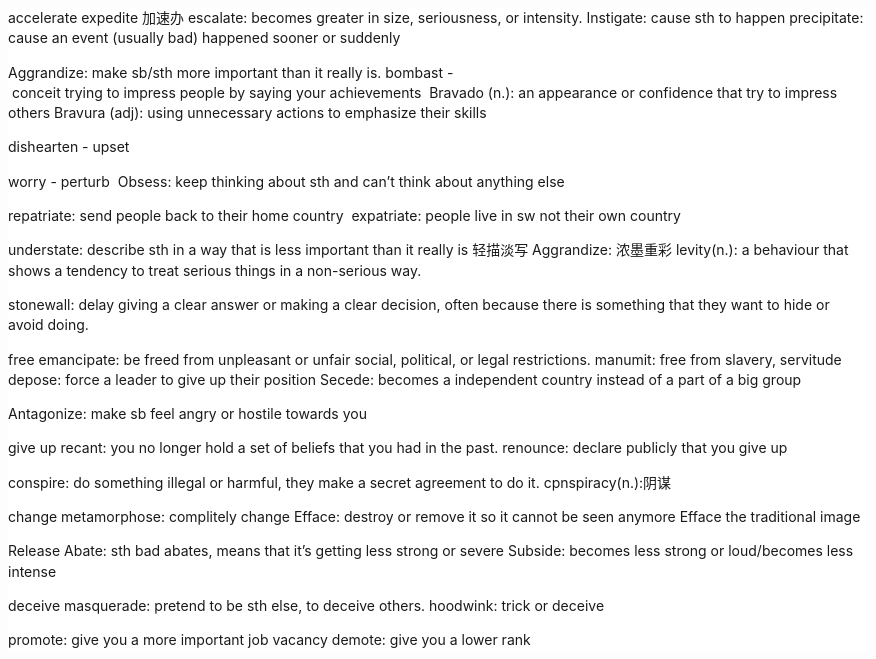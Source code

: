 accelerate
expedite 加速办
escalate: becomes greater in size, seriousness, or intensity.
Instigate: cause sth to happen 
precipitate: cause an event (usually bad) happened sooner or suddenly

Aggrandize: make sb/sth more important than it really is.
bombast - conceit trying to impress people by saying your achievements 
Bravado (n.): an appearance or confidence that try to impress others 
Bravura (adj): using unnecessary actions to emphasize their skills 

dishearten - upset 

worry - perturb 
Obsess: keep thinking about sth and can’t think about anything else 

repatriate: send people back to their home country 
expatriate: people live in sw not their own country 

understate: describe sth in a way that is less important than it really is 轻描淡写
Aggrandize: 浓墨重彩
levity(n.): a behaviour that shows a tendency to treat serious things in a non-serious way.

stonewall: delay giving a clear answer or making a clear decision, often because there is something that they want to hide or avoid doing.

free
emancipate: be freed from unpleasant or unfair social, political, or legal restrictions.
manumit: free from slavery, servitude
depose: force a leader to give up their position
Secede: becomes a independent country instead of a part of a big group 


Antagonize: make sb feel angry or hostile towards you 

give up
recant: you no longer hold a set of beliefs that you had in the past.
renounce: declare publicly that you give up 

conspire: do something illegal or harmful, they make a secret agreement to do it.
cpnspiracy(n.):阴谋


change
metamorphose: complitely change
Efface: destroy or remove it so it cannot be seen anymore 
Efface the traditional image

Release 
Abate: sth bad abates, means that it’s getting less strong or severe 
Subside: becomes less strong or loud/becomes less intense 

deceive
masquerade: pretend to be sth else, to deceive others.
hoodwink: trick or deceive 

promote: give you a more important job vacancy 
demote: give you a lower rank 
